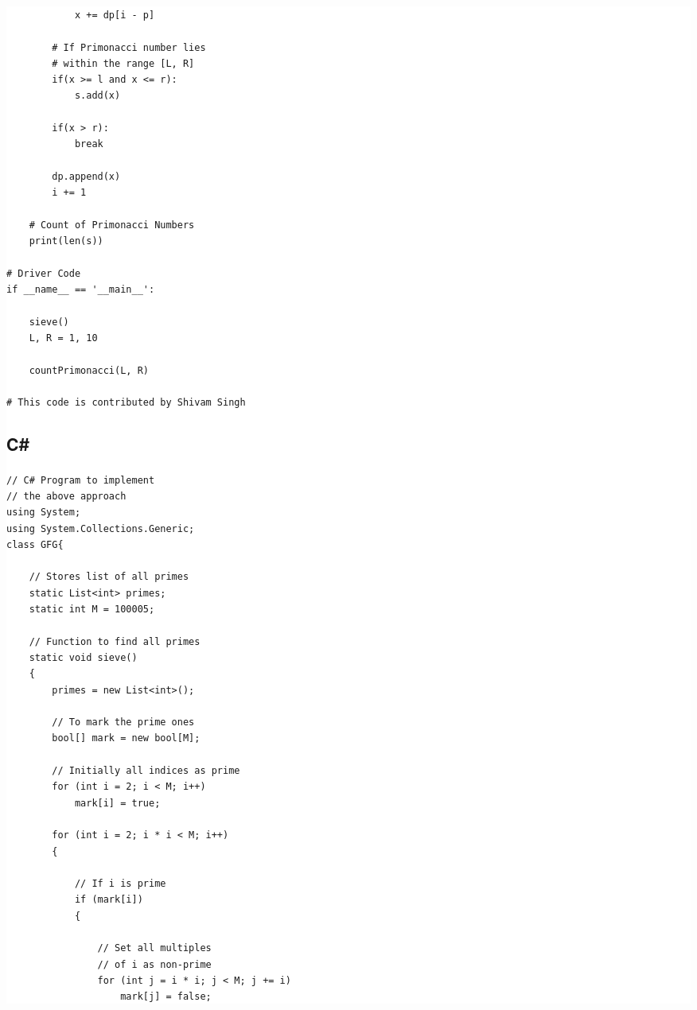 ```
            x += dp[i - p]

        # If Primonacci number lies
        # within the range [L, R]
        if(x >= l and x <= r):
            s.add(x)

        if(x > r):
            break

        dp.append(x)
        i += 1

    # Count of Primonacci Numbers
    print(len(s))

# Driver Code
if __name__ == '__main__':

    sieve()
    L, R = 1, 10

    countPrimonacci(L, R)

# This code is contributed by Shivam Singh
```

## C#

```
// C# Program to implement
// the above approach
using System;
using System.Collections.Generic;
class GFG{

    // Stores list of all primes
    static List<int> primes;
    static int M = 100005;

    // Function to find all primes
    static void sieve()
    {
        primes = new List<int>();

        // To mark the prime ones
        bool[] mark = new bool[M];

        // Initially all indices as prime
        for (int i = 2; i < M; i++)
            mark[i] = true;

        for (int i = 2; i * i < M; i++)
        {

            // If i is prime
            if (mark[i])
            {

                // Set all multiples
                // of i as non-prime
                for (int j = i * i; j < M; j += i)
                    mark[j] = false;
```
